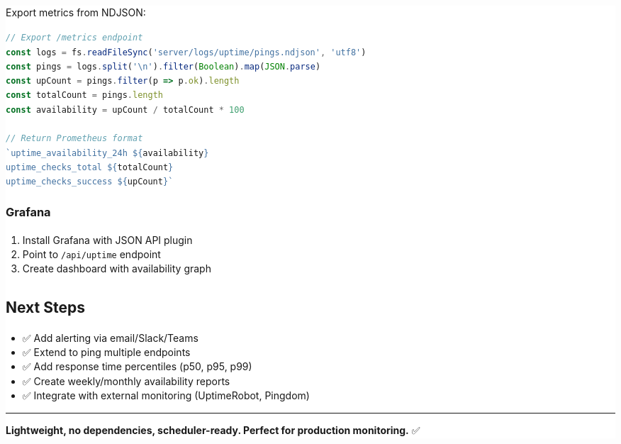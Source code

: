 Export metrics from NDJSON:

```javascript
// Export /metrics endpoint
const logs = fs.readFileSync('server/logs/uptime/pings.ndjson', 'utf8')
const pings = logs.split('\n').filter(Boolean).map(JSON.parse)
const upCount = pings.filter(p => p.ok).length
const totalCount = pings.length
const availability = upCount / totalCount * 100

// Return Prometheus format
`uptime_availability_24h ${availability}
uptime_checks_total ${totalCount}
uptime_checks_success ${upCount}`
```

### Grafana

1. Install Grafana with JSON API plugin
2. Point to `/api/uptime` endpoint
3. Create dashboard with availability graph

## Next Steps

- ✅ Add alerting via email/Slack/Teams
- ✅ Extend to ping multiple endpoints
- ✅ Add response time percentiles (p50, p95, p99)
- ✅ Create weekly/monthly availability reports
- ✅ Integrate with external monitoring (UptimeRobot, Pingdom)

---

**Lightweight, no dependencies, scheduler-ready. Perfect for production monitoring.** ✅
